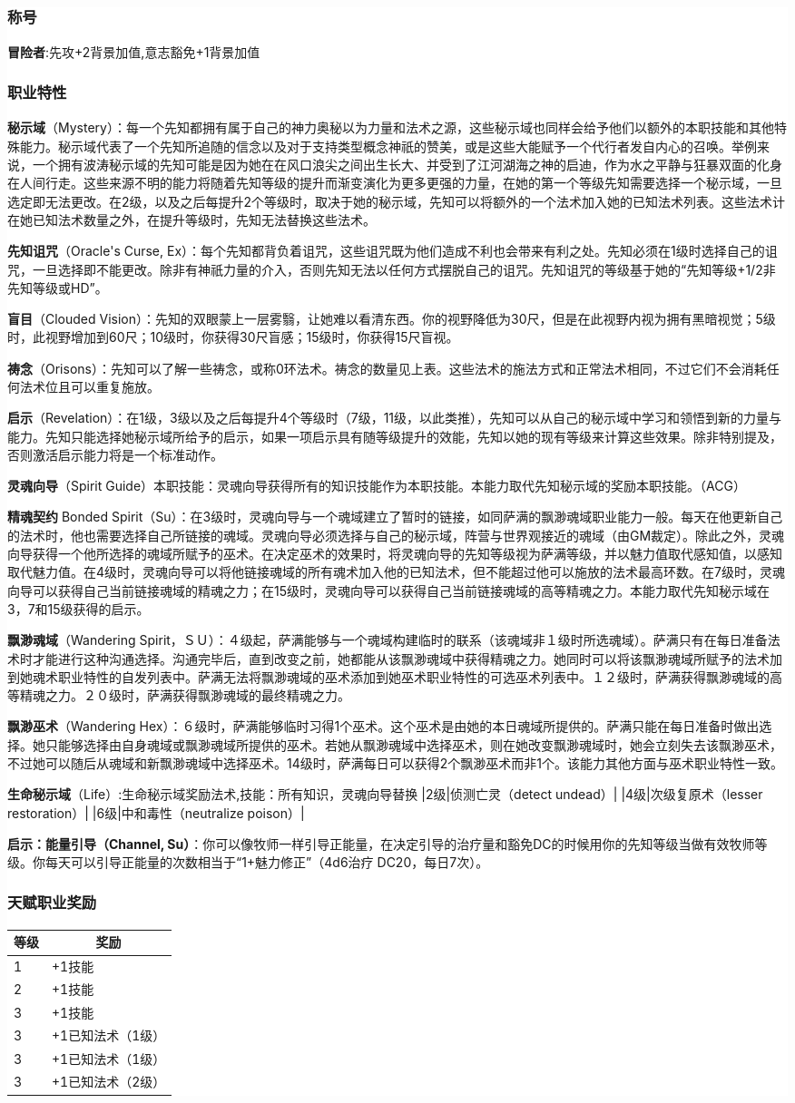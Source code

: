   
### 称号
  
**冒险者**:先攻+2背景加值,意志豁免+1背景加值
  
### 职业特性

**秘示域**（Mystery）：每一个先知都拥有属于自己的神力奥秘以为力量和法术之源，这些秘示域也同样会给予他们以额外的本职技能和其他特殊能力。秘示域代表了一个先知所追随的信念以及对于支持类型概念神祇的赞美，或是这些大能赋予一个代行者发自内心的召唤。举例来说，一个拥有波涛秘示域的先知可能是因为她在在风口浪尖之间出生长大、并受到了江河湖海之神的启迪，作为水之平静与狂暴双面的化身在人间行走。这些来源不明的能力将随着先知等级的提升而渐变演化为更多更强的力量，在她的第一个等级先知需要选择一个秘示域，一旦选定即无法更改。在2级，以及之后每提升2个等级时，取决于她的秘示域，先知可以将额外的一个法术加入她的已知法术列表。这些法术计在她已知法术数量之外，在提升等级时，先知无法替换这些法术。

 
 **先知诅咒**（Oracle's Curse, Ex）：每个先知都背负着诅咒，这些诅咒既为他们造成不利也会带来有利之处。先知必须在1级时选择自己的诅咒，一旦选择即不能更改。除非有神祇力量的介入，否则先知无法以任何方式摆脱自己的诅咒。先知诅咒的等级基于她的“先知等级+1/2非先知等级或HD”。

**盲目**（Clouded Vision）：先知的双眼蒙上一层雾翳，让她难以看清东西。你的视野降低为30尺，但是在此视野内视为拥有黑暗视觉；5级时，此视野增加到60尺；10级时，你获得30尺盲感；15级时，你获得15尺盲视。

**祷念**（Orisons）：先知可以了解一些祷念，或称0环法术。祷念的数量见上表。这些法术的施法方式和正常法术相同，不过它们不会消耗任何法术位且可以重复施放。

**启示**（Revelation）：在1级，3级以及之后每提升4个等级时（7级，11级，以此类推），先知可以从自己的秘示域中学习和领悟到新的力量与能力。先知只能选择她秘示域所给予的启示，如果一项启示具有随等级提升的效能，先知以她的现有等级来计算这些效果。除非特别提及，否则激活启示能力将是一个标准动作。

**灵魂向导**（Spirit Guide）本职技能：灵魂向导获得所有的知识技能作为本职技能。本能力取代先知秘示域的奖励本职技能。（ACG）

**精魂契约** Bonded Spirit（Su）：在3级时，灵魂向导与一个魂域建立了暂时的链接，如同萨满的飘渺魂域职业能力一般。每天在他更新自己的法术时，他也需要选择自己所链接的魂域。灵魂向导必须选择与自己的秘示域，阵营与世界观接近的魂域（由GM裁定）。除此之外，灵魂向导获得一个他所选择的魂域所赋予的巫术。在决定巫术的效果时，将灵魂向导的先知等级视为萨满等级，并以魅力值取代感知值，以感知取代魅力值。在4级时，灵魂向导可以将他链接魂域的所有魂术加入他的已知法术，但不能超过他可以施放的法术最高环数。在7级时，灵魂向导可以获得自己当前链接魂域的精魂之力；在15级时，灵魂向导可以获得自己当前链接魂域的高等精魂之力。本能力取代先知秘示域在3，7和15级获得的启示。

**飘渺魂域**（Wandering Spirit，ＳＵ）：４级起，萨满能够与一个魂域构建临时的联系（该魂域非１级时所选魂域）。萨满只有在每日准备法术时才能进行这种沟通选择。沟通完毕后，直到改变之前，她都能从该飘渺魂域中获得精魂之力。她同时可以将该飘渺魂域所赋予的法术加到她魂术职业特性的自发列表中。萨满无法将飘渺魂域的巫术添加到她巫术职业特性的可选巫术列表中。１２级时，萨满获得飘渺魂域的高等精魂之力。２０级时，萨满获得飘渺魂域的最终精魂之力。

**飘渺巫术**（Wandering Hex）：６级时，萨满能够临时习得1个巫术。这个巫术是由她的本日魂域所提供的。萨满只能在每日准备时做出选择。她只能够选择由自身魂域或飘渺魂域所提供的巫术。若她从飘渺魂域中选择巫术，则在她改变飘渺魂域时，她会立刻失去该飘渺巫术，不过她可以随后从魂域和新飘渺魂域中选择巫术。14级时，萨满每日可以获得2个飘渺巫术而非1个。该能力其他方面与巫术职业特性一致。


**生命秘示域**（Life）:生命秘示域奖励法术,技能：所有知识，灵魂向导替换
|2级|侦测亡灵（detect undead）|
|4级|次级复原术（lesser restoration）|
|6级|中和毒性（neutralize poison）|

**启示：能量引导（Channel, Su）**：你可以像牧师一样引导正能量，在决定引导的治疗量和豁免DC的时候用你的先知等级当做有效牧师等级。你每天可以引导正能量的次数相当于“1+魅力修正”（4d6治疗 DC20，每日7次）。

### 天赋职业奖励
| 等级| 奖励    |
| --- | ------- |
| 1   | +1技能 |
| 2   | +1技能 |
| 3   | +1技能 |
| 3   | +1已知法术（1级） |
| 3   | +1已知法术（1级） |
| 3   | +1已知法术（2级） |
